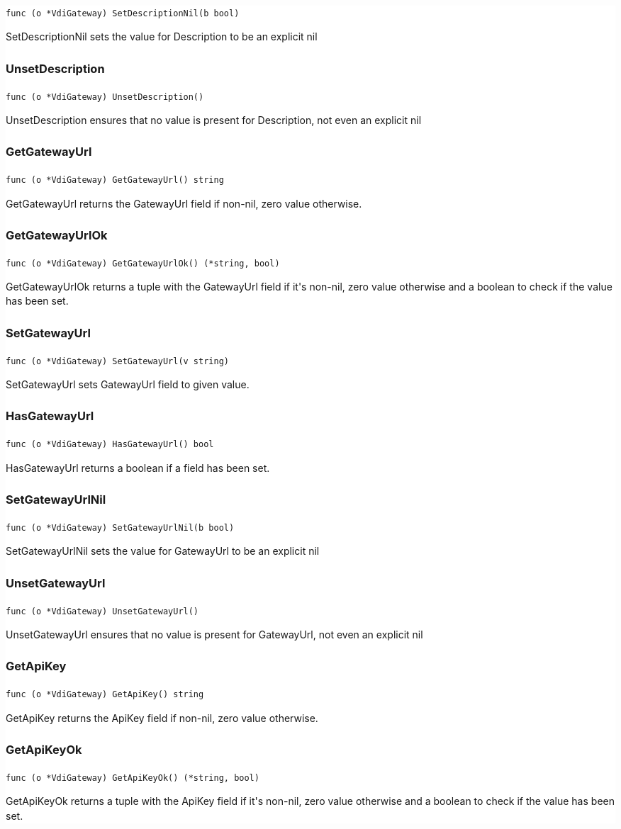 `func (o *VdiGateway) SetDescriptionNil(b bool)`

 SetDescriptionNil sets the value for Description to be an explicit nil

### UnsetDescription
`func (o *VdiGateway) UnsetDescription()`

UnsetDescription ensures that no value is present for Description, not even an explicit nil
### GetGatewayUrl

`func (o *VdiGateway) GetGatewayUrl() string`

GetGatewayUrl returns the GatewayUrl field if non-nil, zero value otherwise.

### GetGatewayUrlOk

`func (o *VdiGateway) GetGatewayUrlOk() (*string, bool)`

GetGatewayUrlOk returns a tuple with the GatewayUrl field if it's non-nil, zero value otherwise
and a boolean to check if the value has been set.

### SetGatewayUrl

`func (o *VdiGateway) SetGatewayUrl(v string)`

SetGatewayUrl sets GatewayUrl field to given value.

### HasGatewayUrl

`func (o *VdiGateway) HasGatewayUrl() bool`

HasGatewayUrl returns a boolean if a field has been set.

### SetGatewayUrlNil

`func (o *VdiGateway) SetGatewayUrlNil(b bool)`

 SetGatewayUrlNil sets the value for GatewayUrl to be an explicit nil

### UnsetGatewayUrl
`func (o *VdiGateway) UnsetGatewayUrl()`

UnsetGatewayUrl ensures that no value is present for GatewayUrl, not even an explicit nil
### GetApiKey

`func (o *VdiGateway) GetApiKey() string`

GetApiKey returns the ApiKey field if non-nil, zero value otherwise.

### GetApiKeyOk

`func (o *VdiGateway) GetApiKeyOk() (*string, bool)`

GetApiKeyOk returns a tuple with the ApiKey field if it's non-nil, zero value otherwise
and a boolean to check if the value has been set.
